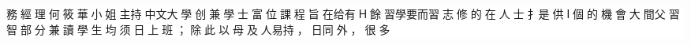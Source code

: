 務
經
理
何
筱
華
小
姐
主持
中文大
學
创
兼
學
士
富
位
課
程
旨
在给有
H
餘
習學要而習
志
修
的
在
人
士
扌是
供
I
個
的
機
會
大
間父
習智
部
分
兼
讀
學
生
均
须
日
上
班
；
除
此
以
母
及
人易持
，
日同
外
，
很
多